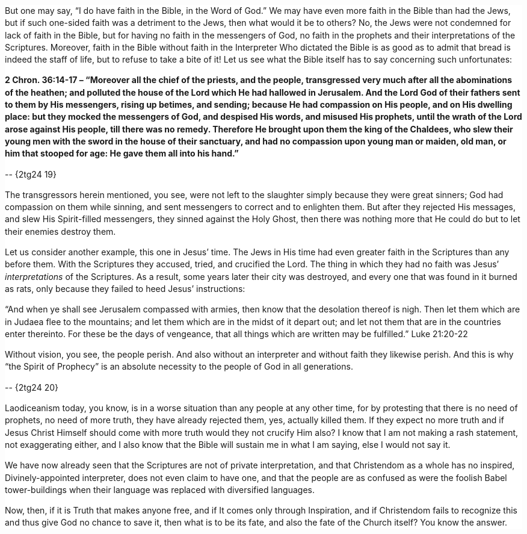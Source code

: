  But one may say, “I do have faith in the Bible, in the Word of God.” We may have even more faith in the Bible than had the Jews, but if such one-sided faith was a detriment to the Jews, then what would it be to others? No, the Jews were not condemned for lack of faith in the Bible, but for having no faith in the messengers of God, no faith in the prophets and their interpretations of the Scriptures. Moreover, faith in the Bible without faith in the Interpreter Who dictated the Bible is as good as to admit that bread is indeed the staff of life, but to refuse to take a bite of it! Let us see what the Bible itself has to say concerning such unfortunates:

 **2 Chron. 36:14-17 – “Moreover all the chief of the priests, and the people, transgressed very much after all the abominations of the heathen; and polluted the house of the Lord which He had hallowed in Jerusalem. And the Lord God of their fathers sent to them by His messengers, rising up betimes, and sending; because He had compassion on His people, and on His dwelling place: but they mocked the messengers of God, and despised His words, and misused His prophets, until the wrath of the Lord arose against His people, till there was no remedy. Therefore He brought upon them the king **of the Chaldees, who slew their young men with the sword in the house of their sanctuary, and had no compassion upon young man or maiden, old man, or him that stooped for age: He gave them all into his hand.”****

 -- {2tg24 19}   
  
   The transgressors herein mentioned, you see, were not left to the slaughter simply because they were great sinners; God had compassion on them while sinning, and sent messengers to correct and to enlighten them. But after they rejected His messages, and slew His Spirit-filled messengers, they sinned against the Holy Ghost, then there was nothing more that He could do but to let their enemies destroy them.

 Let us consider another example, this one in Jesus’ time. The Jews in His time had even greater faith in the Scriptures than any before them. With the Scriptures they accused, tried, and crucified the Lord. The thing in which they had no faith was Jesus’ _interpretations_ of the Scriptures. As a result, some years later their city was destroyed, and every one that was found in it burned as rats, only because they failed to heed Jesus’ instructions:

 “And when ye shall see Jerusalem compassed with armies, then know that the desolation thereof is nigh. Then let them which are in Judaea flee to the mountains; and let them which are in the midst of it depart out; and let not them that are in the countries enter thereinto. For these be the days of vengeance, that all things which are written may be fulfilled.” Luke 21:20-22

 Without vision, you see, the people perish. And also without an interpreter and without faith they likewise perish. And this is why “the Spirit of Prophecy” is an absolute necessity to the people of God in all generations.

 -- {2tg24 20}   
  
   Laodiceanism today, you know, is in a worse situation than any people at any other time, for by protesting that there is no need of prophets, no need of more truth, they have already rejected them, yes, actually killed them. If they expect no more truth and if Jesus Christ Himself should come with more truth would they not crucify Him also? I know that I am not making a rash statement, not exaggerating either, and I also know that the Bible will sustain me in what I am saying, else I would not say it.

 We have now already seen that the Scriptures are not of private interpretation, and that Christendom as a whole has no inspired, Divinely-appointed interpreter, does not even claim to have one, and that the people are as confused as were the foolish Babel tower-buildings when their language was replaced with diversified languages.

 Now, then, if it is Truth that makes anyone free, and if It comes only through Inspiration, and if Christendom fails to recognize this and thus give God no chance to save it, then what is to be its fate, and also the fate of the Church itself? You know the answer.
